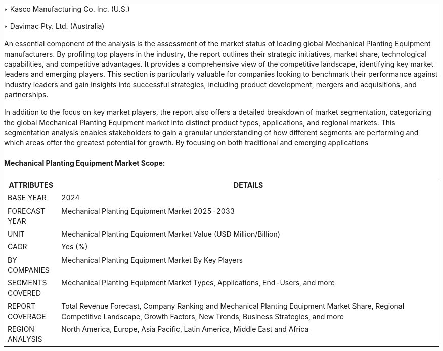 ‣ Kasco Manufacturing Co. Inc. (U.S.)

‣ Davimac Pty. Ltd. (Australia)

An essential component of the analysis is the assessment of the market status of leading global Mechanical Planting Equipment manufacturers. By profiling top players in the industry, the report outlines their strategic initiatives, market share, technological capabilities, and competitive advantages. It provides a comprehensive view of the competitive landscape, identifying key market leaders and emerging players. This section is particularly valuable for companies looking to benchmark their performance against industry leaders and gain insights into successful strategies, including product development, mergers and acquisitions, and partnerships.

In addition to the focus on key market players, the report also offers a detailed breakdown of market segmentation, categorizing the global Mechanical Planting Equipment market into distinct product types, applications, and regional markets. This segmentation analysis enables stakeholders to gain a granular understanding of how different segments are performing and which areas offer the greatest potential for growth. By focusing on both traditional and emerging applications

<h4>Mechanical Planting Equipment Market Scope:</h4>
<table>
<tr>
<th>ATTRIBUTES</th>
<th>DETAILS</th>
</tr>
<tr>
<td>BASE YEAR</td>
<td>2024</td>
</tr>
<tr>
<td>FORECAST YEAR</td>
<td>Mechanical Planting Equipment Market 2025-2033</td>
</tr>
<tr>
<td>UNIT</td>
<td>Mechanical Planting Equipment Market Value (USD Million/Billion)</td>
<tr>
<td>CAGR</td>
<td>Yes (%)</td>
</tr>
</tr>
<tr>
<td>BY COMPANIES</td>
<td>Mechanical Planting Equipment Market By Key Players</td>
</tr>
<tr>
<td>SEGMENTS COVERED</td>
<td>Mechanical Planting Equipment Market Types, Applications, End-Users, and more</td>
</tr>
<tr>
<td>REPORT COVERAGE</td>
<td>Total Revenue Forecast, Company Ranking and Mechanical Planting Equipment Market Share, Regional Competitive Landscape, Growth Factors, New Trends, Business Strategies, and more</td>
</tr>
<tr>
<td>REGION ANALYSIS</td>
<td>North America, Europe, Asia Pacific, Latin America, Middle East and Africa</td>
</tr>
</table>
